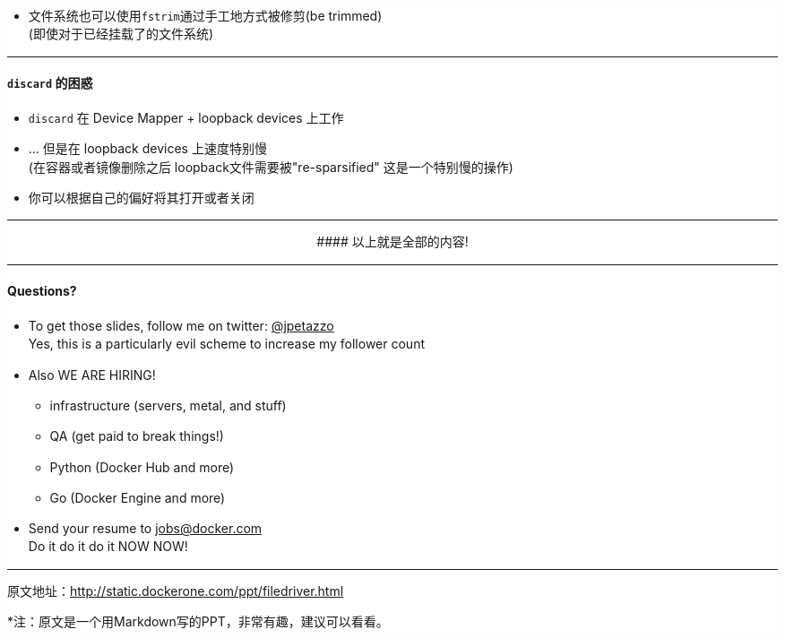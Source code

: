 - 文件系统也可以使用`fstrim`通过手工地方式被修剪(be trimmed)
  <br/>(即使对于已经挂载了的文件系统)

---

####  `discard` 的困惑

- `discard` 在 Device Mapper + loopback devices 上工作

- ... 但是在 loopback devices 上速度特别慢
  <br/>(在容器或者镜像删除之后 loopback文件需要被"re-sparsified" 这是一个特别慢的操作)
- 你可以根据自己的偏好将其打开或者关闭

---

<center>
#### 以上就是全部的内容!
</center>

---

#### Questions?

- To get those slides, follow me on twitter: [@jpetazzo](https://twitter.com/jpetazzo)
  <br/><span class="small">Yes, this is a particularly evil scheme to increase my follower count</span>

- Also <span class="red-i">WE ARE HIRING!</span>

  - infrastructure (servers, metal, and stuff)

  - QA (get paid to break things!)

  - Python (Docker Hub and more)

  - Go (Docker Engine and more)

- Send your resume to jobs@docker.com 
  <br/><span class="gray-i">Do it do it do it NOW NOW!</span>

******

原文地址：<http://static.dockerone.com/ppt/filedriver.html>

*注：原文是一个用Markdown写的PPT，非常有趣，建议可以看看。

